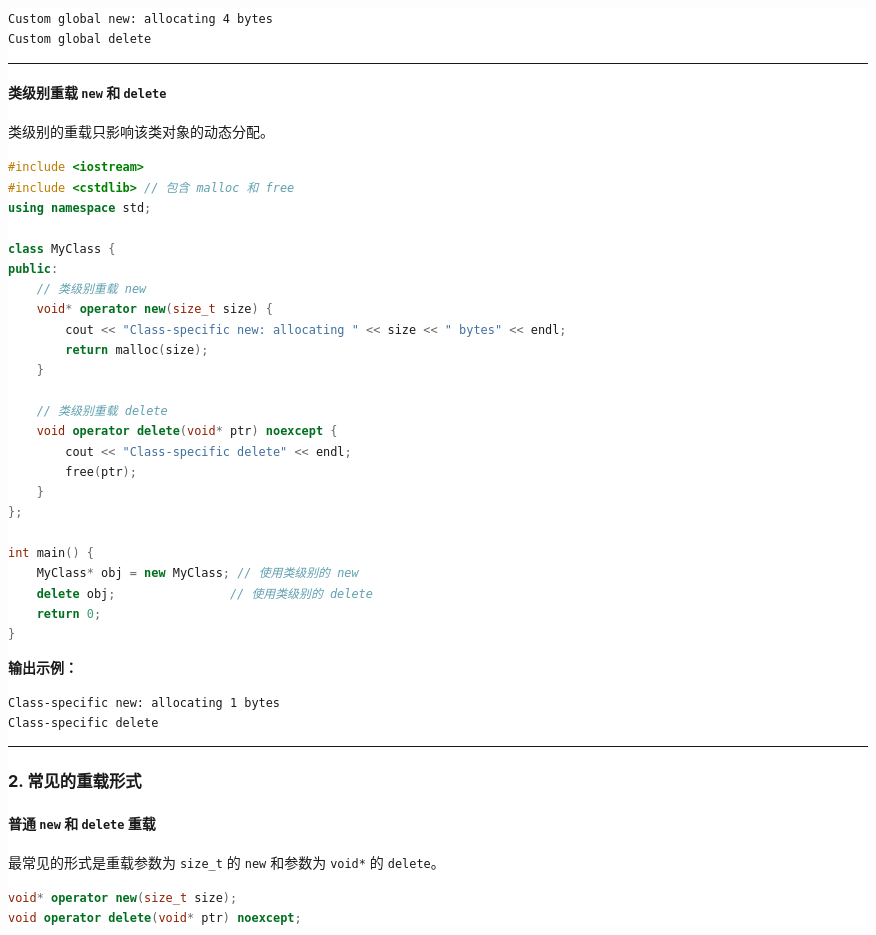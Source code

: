 ```
Custom global new: allocating 4 bytes
Custom global delete
```

------

#### **类级别重载 `new` 和 `delete`**

类级别的重载只影响该类对象的动态分配。

```cpp
#include <iostream>
#include <cstdlib> // 包含 malloc 和 free
using namespace std;

class MyClass {
public:
    // 类级别重载 new
    void* operator new(size_t size) {
        cout << "Class-specific new: allocating " << size << " bytes" << endl;
        return malloc(size);
    }

    // 类级别重载 delete
    void operator delete(void* ptr) noexcept {
        cout << "Class-specific delete" << endl;
        free(ptr);
    }
};

int main() {
    MyClass* obj = new MyClass; // 使用类级别的 new
    delete obj;                // 使用类级别的 delete
    return 0;
}
```

**输出示例：**

```
Class-specific new: allocating 1 bytes
Class-specific delete
```

------

### **2. 常见的重载形式**

#### **普通 `new` 和 `delete` 重载**

最常见的形式是重载参数为 `size_t` 的 `new` 和参数为 `void*` 的 `delete`。

```cpp
void* operator new(size_t size);
void operator delete(void* ptr) noexcept;
```
